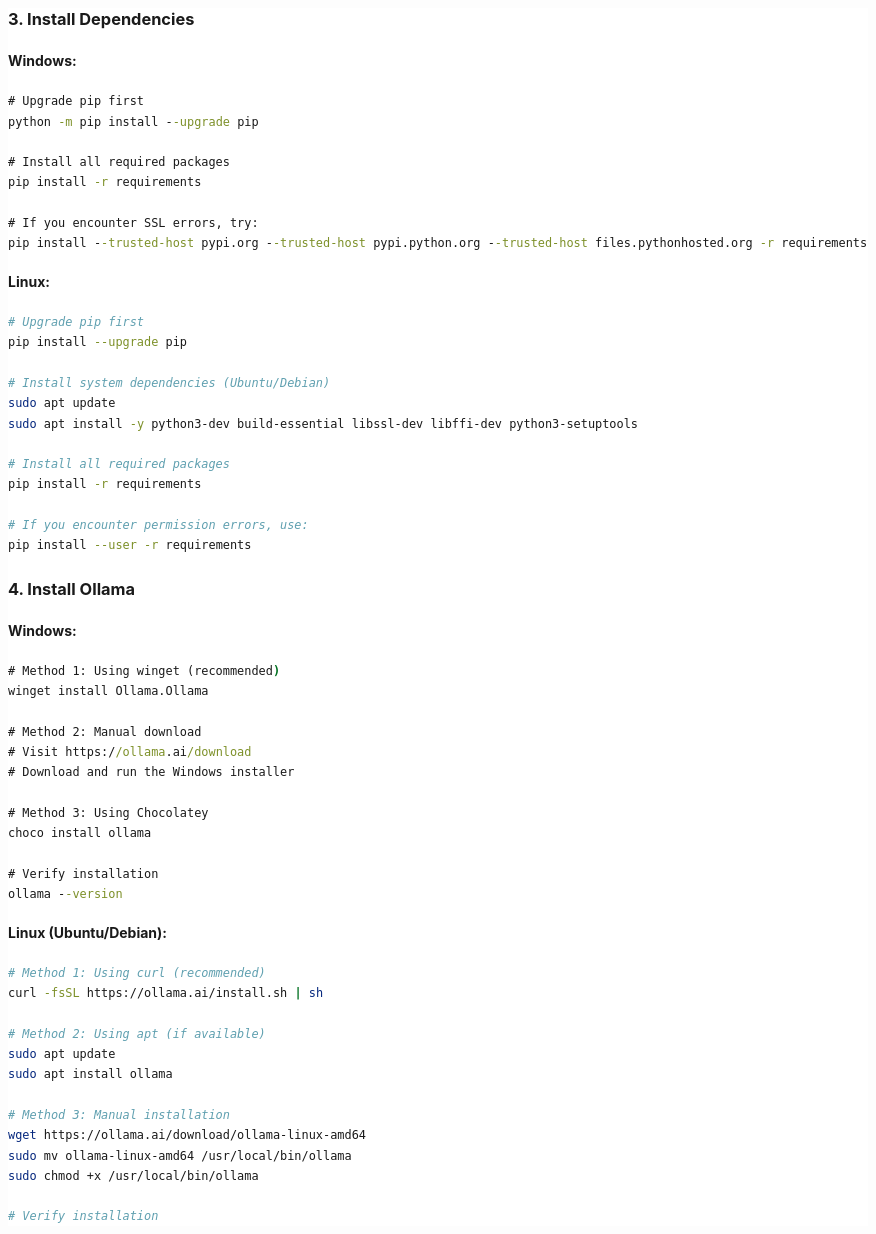### 3. Install Dependencies

#### Windows:
```cmd
# Upgrade pip first
python -m pip install --upgrade pip

# Install all required packages
pip install -r requirements

# If you encounter SSL errors, try:
pip install --trusted-host pypi.org --trusted-host pypi.python.org --trusted-host files.pythonhosted.org -r requirements
```

#### Linux:
```bash
# Upgrade pip first
pip install --upgrade pip

# Install system dependencies (Ubuntu/Debian)
sudo apt update
sudo apt install -y python3-dev build-essential libssl-dev libffi-dev python3-setuptools

# Install all required packages
pip install -r requirements

# If you encounter permission errors, use:
pip install --user -r requirements
```

### 4. Install Ollama

#### Windows:
```cmd
# Method 1: Using winget (recommended)
winget install Ollama.Ollama

# Method 2: Manual download
# Visit https://ollama.ai/download
# Download and run the Windows installer

# Method 3: Using Chocolatey
choco install ollama

# Verify installation
ollama --version
```

#### Linux (Ubuntu/Debian):
```bash
# Method 1: Using curl (recommended)
curl -fsSL https://ollama.ai/install.sh | sh

# Method 2: Using apt (if available)
sudo apt update
sudo apt install ollama

# Method 3: Manual installation
wget https://ollama.ai/download/ollama-linux-amd64
sudo mv ollama-linux-amd64 /usr/local/bin/ollama
sudo chmod +x /usr/local/bin/ollama

# Verify installation
```